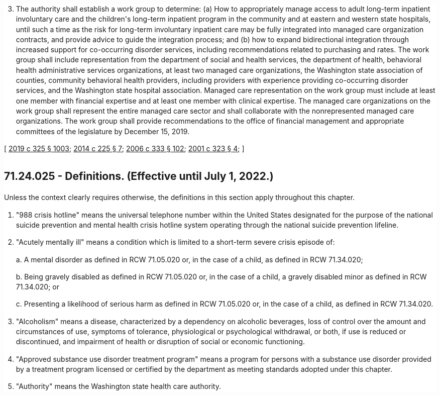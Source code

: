 3. The authority shall establish a work group to determine: (a) How to appropriately manage access to adult long-term inpatient involuntary care and the children's long-term inpatient program in the community and at eastern and western state hospitals, until such a time as the risk for long-term involuntary inpatient care may be fully integrated into managed care organization contracts, and provide advice to guide the integration process; and (b) how to expand bidirectional integration through increased support for co-occurring disorder services, including recommendations related to purchasing and rates. The work group shall include representation from the department of social and health services, the department of health, behavioral health administrative services organizations, at least two managed care organizations, the Washington state association of counties, community behavioral health providers, including providers with experience providing co-occurring disorder services, and the Washington state hospital association. Managed care representation on the work group must include at least one member with financial expertise and at least one member with clinical expertise. The managed care organizations on the work group shall represent the entire managed care sector and shall collaborate with the nonrepresented managed care organizations. The work group shall provide recommendations to the office of financial management and appropriate committees of the legislature by December 15, 2019.

\[ [2019 c 325 § 1003](http://lawfilesext.leg.wa.gov/biennium/2019-20/Pdf/Bills/Session%20Laws/Senate/5432-S2.SL.pdf?cite=2019%20c%20325%20§%201003); [2014 c 225 § 7](http://lawfilesext.leg.wa.gov/biennium/2013-14/Pdf/Bills/Session%20Laws/Senate/6312-S2.SL.pdf?cite=2014%20c%20225%20§%207); [2006 c 333 § 102](http://lawfilesext.leg.wa.gov/biennium/2005-06/Pdf/Bills/Session%20Laws/Senate/6793-S2.SL.pdf?cite=2006%20c%20333%20§%20102); [2001 c 323 § 4](http://lawfilesext.leg.wa.gov/biennium/2001-02/Pdf/Bills/Session%20Laws/House/1650-S.SL.pdf?cite=2001%20c%20323%20§%204); \]

## 71.24.025 - Definitions. (Effective until July 1, 2022.)
Unless the context clearly requires otherwise, the definitions in this section apply throughout this chapter.

1. "988 crisis hotline" means the universal telephone number within the United States designated for the purpose of the national suicide prevention and mental health crisis hotline system operating through the national suicide prevention lifeline.

2. "Acutely mentally ill" means a condition which is limited to a short-term severe crisis episode of:

    a.  A mental disorder as defined in RCW 71.05.020 or, in the case of a child, as defined in RCW 71.34.020;

    b.  Being gravely disabled as defined in RCW 71.05.020 or, in the case of a child, a gravely disabled minor as defined in RCW 71.34.020; or

    c.  Presenting a likelihood of serious harm as defined in RCW 71.05.020 or, in the case of a child, as defined in RCW 71.34.020.

3. "Alcoholism" means a disease, characterized by a dependency on alcoholic beverages, loss of control over the amount and circumstances of use, symptoms of tolerance, physiological or psychological withdrawal, or both, if use is reduced or discontinued, and impairment of health or disruption of social or economic functioning.

4. "Approved substance use disorder treatment program" means a program for persons with a substance use disorder provided by a treatment program licensed or certified by the department as meeting standards adopted under this chapter.

5. "Authority" means the Washington state health care authority.
